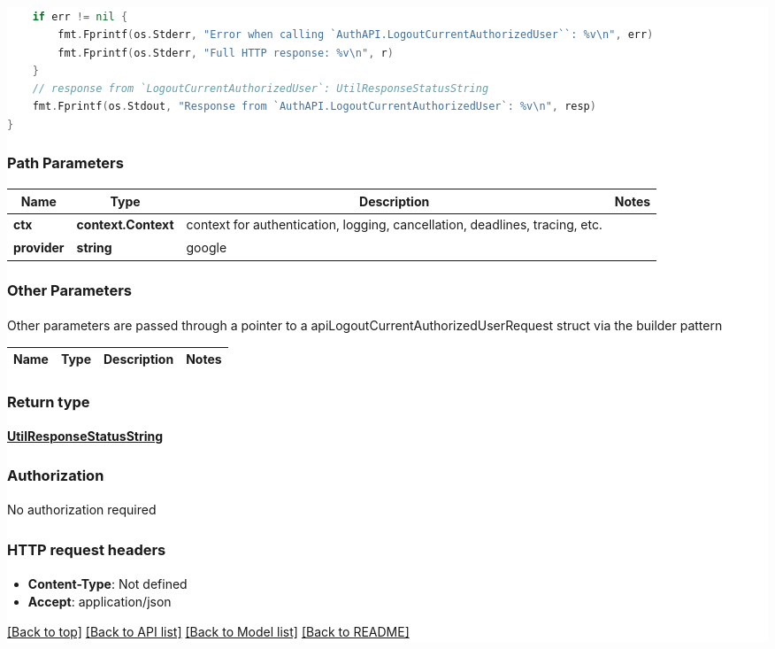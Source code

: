 ```go
	if err != nil {
		fmt.Fprintf(os.Stderr, "Error when calling `AuthAPI.LogoutCurrentAuthorizedUser``: %v\n", err)
		fmt.Fprintf(os.Stderr, "Full HTTP response: %v\n", r)
	}
	// response from `LogoutCurrentAuthorizedUser`: UtilResponseStatusString
	fmt.Fprintf(os.Stdout, "Response from `AuthAPI.LogoutCurrentAuthorizedUser`: %v\n", resp)
}
```

### Path Parameters


Name | Type | Description  | Notes
------------- | ------------- | ------------- | -------------
**ctx** | **context.Context** | context for authentication, logging, cancellation, deadlines, tracing, etc.
**provider** | **string** | google | 

### Other Parameters

Other parameters are passed through a pointer to a apiLogoutCurrentAuthorizedUserRequest struct via the builder pattern


Name | Type | Description  | Notes
------------- | ------------- | ------------- | -------------


### Return type

[**UtilResponseStatusString**](UtilResponseStatusString.md)

### Authorization

No authorization required

### HTTP request headers

- **Content-Type**: Not defined
- **Accept**: application/json

[[Back to top]](#) [[Back to API list]](../README.md#documentation-for-api-endpoints)
[[Back to Model list]](../README.md#documentation-for-models)
[[Back to README]](../README.md)

